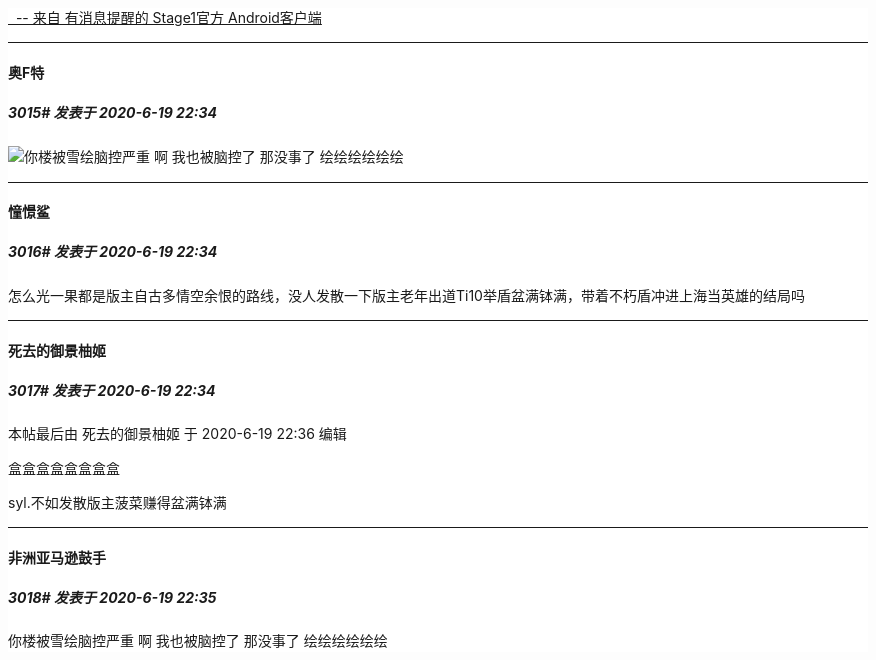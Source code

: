 [  -- 来自 有消息提醒的 Stage1官方 Android客户端](https://www.coolapk.com/apk/140634)







-----

####  奥F特  
##### 3015#       发表于 2020-6-19 22:34



<img src="https://static.saraba1st.com/image/smiley/face2017/067.png" referrerpolicy="no-referrer">你楼被雪绘脑控严重 啊 我也被脑控了 那没事了 绘绘绘绘绘绘







-----

####  憧憬鲨  
##### 3016#       发表于 2020-6-19 22:34




怎么光一果都是版主自古多情空余恨的路线，没人发散一下版主老年出道Ti10举盾盆满钵满，带着不朽盾冲进上海当英雄的结局吗







-----

####  死去的御景柚姬  
##### 3017#       发表于 2020-6-19 22:34



 本帖最后由 死去的御景柚姬 于 2020-6-19 22:36 编辑 

盒盒盒盒盒盒盒盒

syl.不如发散版主菠菜赚得盆满钵满







-----

####  非洲亚马逊鼓手  
##### 3018#       发表于 2020-6-19 22:35




你楼被雪绘脑控严重 啊 我也被脑控了 那没事了 绘绘绘绘绘绘


